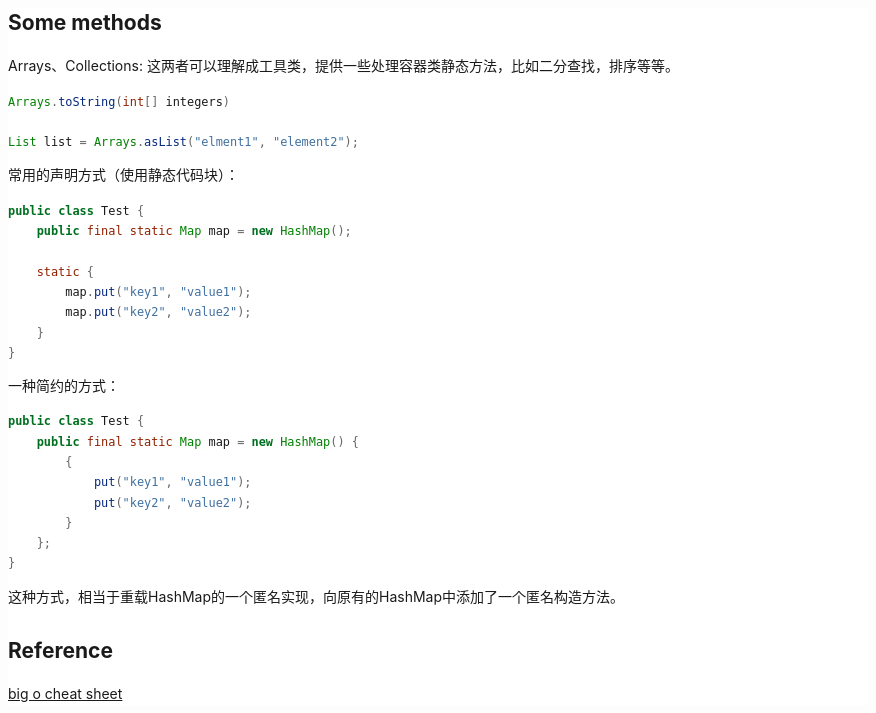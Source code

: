 
## Some methods

Arrays、Collections: 这两者可以理解成工具类，提供一些处理容器类静态方法，比如二分查找，排序等等。

``` java
Arrays.toString(int[] integers)

List list = Arrays.asList("elment1", "element2");
```


常用的声明方式（使用静态代码块）：

``` java
public class Test {
    public final static Map map = new HashMap();

    static {
        map.put("key1", "value1");
        map.put("key2", "value2");
    }
}
```

一种简约的方式：

``` java
public class Test {
    public final static Map map = new HashMap() {
        {
            put("key1", "value1");
            put("key2", "value2");
        }
    };
}
```

这种方式，相当于重载HashMap的一个匿名实现，向原有的HashMap中添加了一个匿名构造方法。

## Reference
[big o cheat sheet](http://bigocheatsheet.com/)